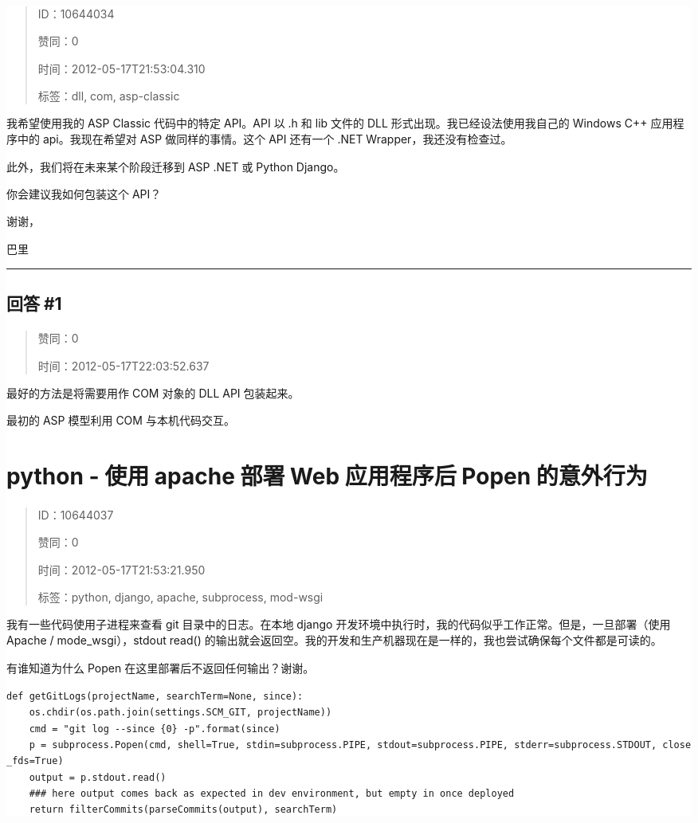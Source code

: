 > ID：10644034
> 
> 赞同：0
> 
> 时间：2012-05-17T21:53:04.310
> 
> 标签：dll, com, asp-classic

我希望使用我的 ASP Classic 代码中的特定 API。API 以 .h 和 lib 文件的 DLL 形式出现。我已经设法使用我自己的 Windows C++ 应用程序中的 api。我现在希望对 ASP 做同样的事情。这个 API 还有一个 .NET Wrapper，我还没有检查过。

此外，我们将在未来某个阶段迁移到 ASP .NET 或 Python Django。

你会建议我如何包装这个 API？

谢谢，

巴里

* * *

## 回答 #1

> 赞同：0
> 
> 时间：2012-05-17T22:03:52.637

最好的方法是将需要用作 COM 对象的 DLL API 包装起来。

最初的 ASP 模型利用 COM 与本机代码交互。

# python - 使用 apache 部署 Web 应用程序后 Popen 的意外行为

> ID：10644037
> 
> 赞同：0
> 
> 时间：2012-05-17T21:53:21.950
> 
> 标签：python, django, apache, subprocess, mod-wsgi

我有一些代码使用子进程来查看 git 目录中的日志。在本地 django 开发环境中执行时，我的代码似乎工作正常。但是，一旦部署（使用 Apache / mode_wsgi），stdout read() 的输出就会返回空。我的开发和生产机器现在是一样的，我也尝试确保每个文件都是可读的。

有谁知道为什么 Popen 在这里部署后不返回任何输出？谢谢。

```
def getGitLogs(projectName, searchTerm=None, since):
    os.chdir(os.path.join(settings.SCM_GIT, projectName))
    cmd = "git log --since {0} -p".format(since)
    p = subprocess.Popen(cmd, shell=True, stdin=subprocess.PIPE, stdout=subprocess.PIPE, stderr=subprocess.STDOUT, close_fds=True)
    output = p.stdout.read()
    ### here output comes back as expected in dev environment, but empty in once deployed
    return filterCommits(parseCommits(output), searchTerm) 
```
